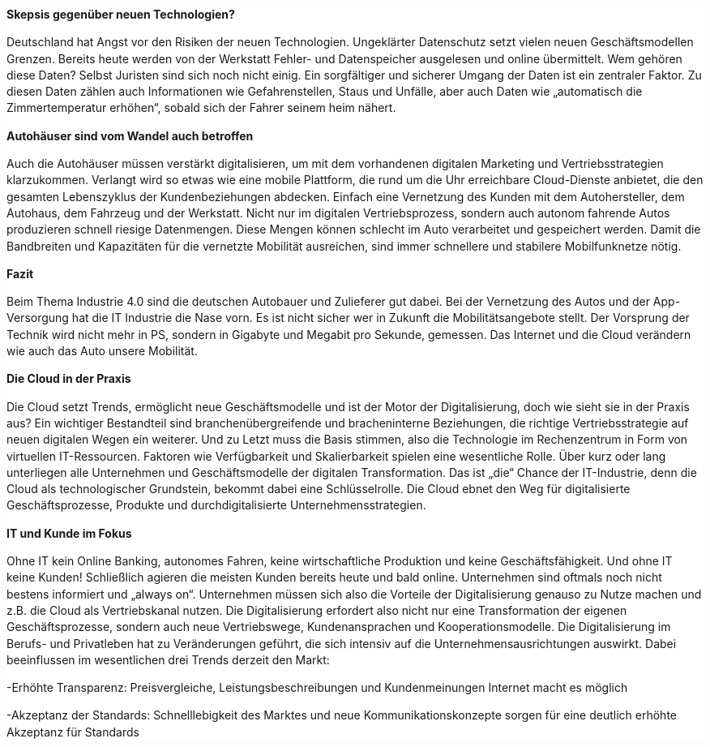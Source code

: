**Skepsis gegenüber neuen Technologien?**

Deutschland hat Angst vor den Risiken der neuen Technologien. Ungeklärter Datenschutz setzt vielen neuen Geschäftsmodellen Grenzen. Bereits heute werden von der Werkstatt Fehler- und Datenspeicher ausgelesen und online übermittelt. Wem gehören diese Daten? Selbst Juristen sind sich noch nicht einig. Ein sorgfältiger und sicherer Umgang der Daten ist ein zentraler Faktor. Zu diesen Daten zählen auch Informationen wie Gefahrenstellen, Staus und Unfälle, aber auch Daten wie „automatisch die Zimmertemperatur erhöhen“, sobald sich der Fahrer seinem heim nähert.

**Autohäuser sind vom Wandel auch betroffen**

Auch die Autohäuser müssen verstärkt digitalisieren, um mit dem vorhandenen digitalen Marketing und Vertriebsstrategien klarzukommen. Verlangt wird so etwas wie eine mobile Plattform, die rund um die Uhr erreichbare Cloud-Dienste anbietet, die den gesamten Lebenszyklus der Kundenbeziehungen abdecken. Einfach eine Vernetzung des Kunden mit dem Autohersteller, dem Autohaus, dem Fahrzeug und der Werkstatt. Nicht nur im digitalen Vertriebsprozess, sondern auch autonom fahrende Autos produzieren schnell riesige Datenmengen. Diese Mengen können schlecht im Auto verarbeitet und gespeichert werden. Damit die Bandbreiten und Kapazitäten für die vernetzte Mobilität ausreichen, sind immer schnellere und stabilere Mobilfunknetze nötig. 

**Fazit**

Beim Thema Industrie 4.0 sind die deutschen Autobauer und Zulieferer gut dabei. Bei der Vernetzung des Autos und der App-Versorgung hat die IT Industrie die Nase vorn. Es ist nicht sicher wer in Zukunft die Mobilitätsangebote stellt. Der Vorsprung der Technik wird nicht mehr in PS, sondern in Gigabyte und Megabit pro Sekunde, gemessen. Das Internet und die Cloud verändern wie auch das Auto unsere Mobilität. 

**Die Cloud in der Praxis**

Die Cloud setzt Trends, ermöglicht neue Geschäftsmodelle und ist der Motor der Digitalisierung, doch wie sieht sie in der Praxis aus? Ein wichtiger Bestandteil sind branchenübergreifende und bracheninterne Beziehungen, die richtige Vertriebsstrategie auf neuen digitalen Wegen ein weiterer. Und zu Letzt muss die Basis stimmen, also die Technologie im Rechenzentrum in Form von virtuellen IT-Ressourcen. Faktoren wie Verfügbarkeit und Skalierbarkeit spielen eine wesentliche Rolle. 
Über kurz oder lang unterliegen alle Unternehmen und Geschäftsmodelle der digitalen Transformation. Das ist „die“ Chance der IT-Industrie, denn die Cloud als technologischer Grundstein, bekommt dabei eine Schlüsselrolle. Die Cloud ebnet den Weg für digitalisierte Geschäftsprozesse, Produkte und durchdigitalisierte Unternehmensstrategien. 

**IT und Kunde im Fokus**

Ohne IT kein Online Banking, autonomes Fahren, keine wirtschaftliche Produktion und keine Geschäftsfähigkeit. Und ohne IT keine Kunden! Schließlich agieren die meisten Kunden bereits heute und bald online. Unternehmen sind oftmals noch nicht bestens informiert und „always on“. Unternehmen müssen sich also die Vorteile der Digitalisierung genauso zu Nutze machen und z.B. die Cloud als Vertriebskanal nutzen. Die Digitalisierung erfordert also nicht nur eine Transformation der eigenen Geschäftsprozesse, sondern auch neue Vertriebswege, Kundenansprachen und Kooperationsmodelle. 
Die Digitalisierung im Berufs- und Privatleben hat zu Veränderungen geführt, die sich intensiv auf die Unternehmensausrichtungen auswirkt. Dabei beeinflussen im wesentlichen drei Trends derzeit den Markt:

-Erhöhte Transparenz: Preisvergleiche, Leistungsbeschreibungen und Kundenmeinungen Internet macht es möglich 

-Akzeptanz der Standards: Schnelllebigkeit des Marktes und neue Kommunikationskonzepte sorgen für eine deutlich erhöhte Akzeptanz für Standards
